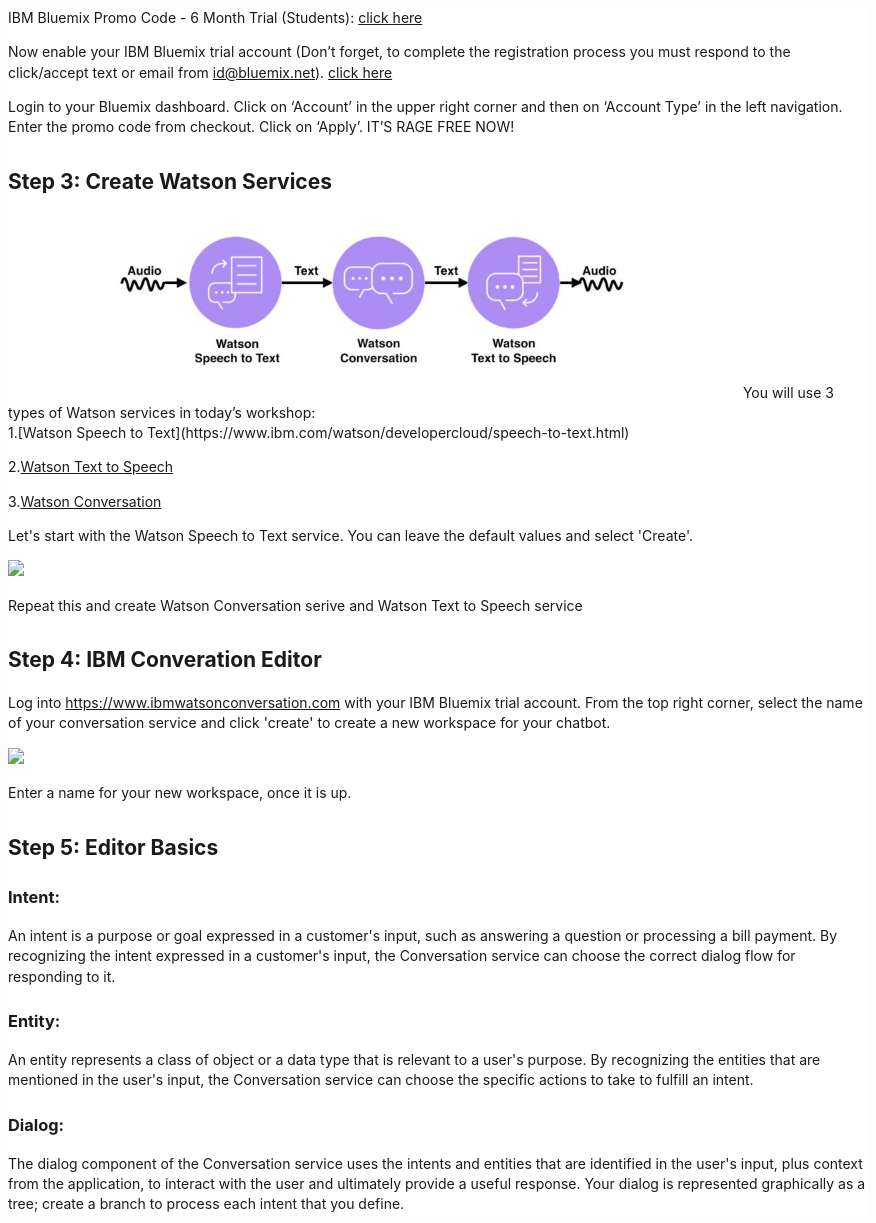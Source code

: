 IBM Bluemix Promo Code - 6 Month Trial (Students): [click here](https://ibm.onthehub.com/WebStore/OfferingDetails.aspx?o=bb3528b7-2b63-e611-9420-b8ca3a5db7a1)

Now enable your IBM Bluemix trial account (Don’t forget, to complete the registration process you must respond to the click/accept text or email from id@bluemix.net). [click here](https://console.ng.bluemix.net/registration/?&ca=IBMEcoDWW-_-AI-_-Website-_-CloudOffer)

Login to your Bluemix dashboard. Click on ‘Account’ in the upper right corner and then on ‘Account Type’ in the left navigation. 
Enter the promo code from checkout. Click on ‘Apply’. IT’S RAGE FREE NOW!

## Step 3: Create Watson Services
<img src="images/diagramNo1.jpg" width="85%">
You will use 3 types of Watson services in today’s workshop:<br />
1.[Watson Speech to Text](https://www.ibm.com/watson/developercloud/speech-to-text.html)<br />

2.[Watson Text to Speech](https://www.ibm.com/watson/developercloud/text-to-speech.html)<br />

3.[Watson Conversation](https://www.ibm.com/watson/developercloud/conversation.html)<br />

Let's start with the Watson Speech to Text service.
You can leave the default values and select 'Create'.

<img src="images/STTcreate.jpg" width="65%">

Repeat this and create Watson Conversation serive and Watson Text to Speech service

## Step 4: IBM Converation Editor
Log into https://www.ibmwatsonconversation.com with your IBM Bluemix trial account. From the top right corner, select the name of your conversation service and click 'create' to create a new workspace for your chatbot. 

<img src="images/workspaceID.jpg" width="65%">

Enter a name for your new workspace, once it is up.

## Step 5: Editor Basics
### Intent: 
An intent is a purpose or goal expressed in a customer's input, such as answering a question or processing a bill payment. By recognizing the intent expressed in a customer's input, the Conversation service can choose the correct dialog flow for responding to it.
### Entity: 
An entity represents a class of object or a data type that is relevant to a user's purpose. By recognizing the entities that are mentioned in the user's input, the Conversation service can choose the specific actions to take to fulfill an intent.
### Dialog: 
The dialog component of the Conversation service uses the intents and entities that are identified in the user's input, plus context from the application, to interact with the user and ultimately provide a useful response. Your dialog is represented graphically as a tree; create a branch to process each intent that you define.
